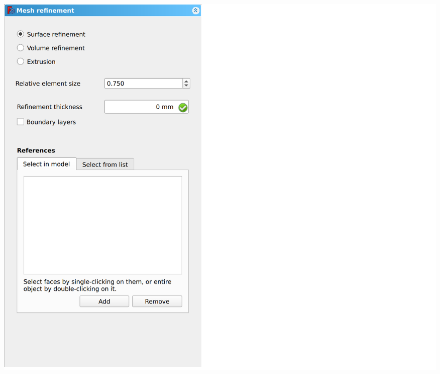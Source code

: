 <img alt="CfdOF Dialog Mesh Refinement Surface" src=images/CfdOF_DialogMeshRefinementSurface.png  style="width:393px;">
